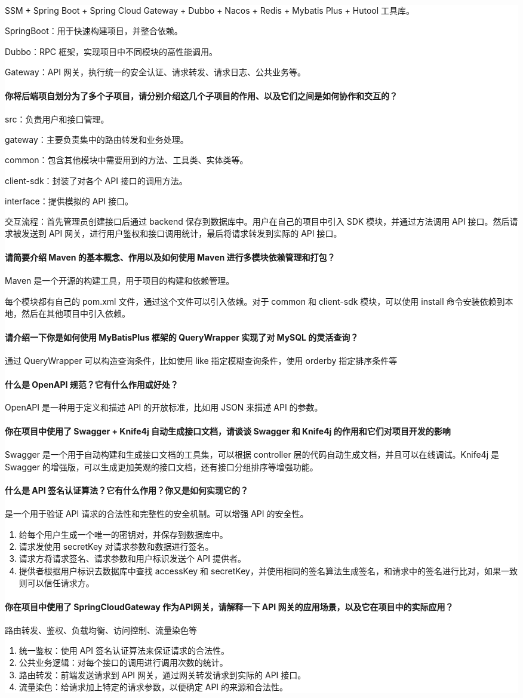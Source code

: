 SSM + Spring Boot + Spring Cloud Gateway + Dubbo + Nacos + Redis + Mybatis Plus + Hutool 工具库。

SpringBoot：用于快速构建项目，并整合依赖。

Dubbo：RPC 框架，实现项目中不同模块的高性能调用。

Gateway：API 网关，执行统一的安全认证、请求转发、请求日志、公共业务等。

#### 你将后端项自划分为了多个子项目，请分别介绍这几个子项目的作用、以及它们之间是如何协作和交互的？

src：负责用户和接口管理。

gateway：主要负责集中的路由转发和业务处理。

common：包含其他模块中需要用到的方法、工具类、实体类等。

client-sdk：封装了对各个 API 接口的调用方法。

interface：提供模拟的 API 接口。

交互流程：首先管理员创建接口后通过 backend 保存到数据库中。用户在自己的项目中引入 SDK 模块，并通过方法调用 API 接口。然后请求被发送到 API 网关，进行用户鉴权和接口调用统计，最后将请求转发到实际的 API 接口。

#### 请简要介绍 Maven 的基本概念、作用以及如何使用 Maven 进行多模块依赖管理和打包？

Maven 是一个开源的构建工具，用于项目的构建和依赖管理。

每个模块都有自己的 pom.xml 文件，通过这个文件可以引入依赖。对于 common  和 client-sdk 模块，可以使用 install 命令安装依赖到本地，然后在其他项目中引入依赖。

#### 请介绍一下你是如何使用 MyBatisPlus 框架的 QueryWrapper 实现了对 MySQL 的灵活查询？

通过 QueryWrapper 可以构造查询条件，比如使用 like 指定模糊查询条件，使用 orderby 指定排序条件等

#### 什么是 OpenAPI 规范？它有什么作用或好处？

OpenAPI 是一种用于定义和描述 API 的开放标准，比如用 JSON 来描述 API 的参数。

#### 你在项目中使用了 Swagger + Knife4j 自动生成接口文档，请谈谈 Swagger 和 Knife4j 的作用和它们对项目开发的影响

Swagger 是一个用于自动构建和生成接口文档的工具集，可以根据 controller 层的代码自动生成文档，并且可以在线调试。Knife4j 是 Swagger 的增强版，可以生成更加美观的接口文档，还有接口分组排序等增强功能。

#### 什么是 API 签名认证算法？它有什么作用？你又是如何实现它的？

是一个用于验证 API 请求的合法性和完整性的安全机制。可以增强 API 的安全性。

1. 给每个用户生成一个唯一的密钥对，并保存到数据库中。
2. 请求发使用 secretKey 对请求参数和数据进行签名。
3. 请求方将请求签名、请求参数和用户标识发送个 API 提供者。
4. 提供者根据用户标识去数据库中查找 accessKey 和 secretKey，并使用相同的签名算法生成签名，和请求中的签名进行比对，如果一致则可以信任请求方。

#### 你在项目中使用了 SpringCloudGateway 作为API网关，请解释一下 API 网关的应用场景，以及它在项目中的实际应用？

路由转发、鉴权、负载均衡、访问控制、流量染色等

1. 统一鉴权：使用 API 签名认证算法来保证请求的合法性。
2. 公共业务逻辑：对每个接口的调用进行调用次数的统计。
3. 路由转发：前端发送请求到 API 网关，通过网关转发请求到实际的 API 接口。
4. 流量染色：给请求加上特定的请求参数，以便确定 API 的来源和合法性。

